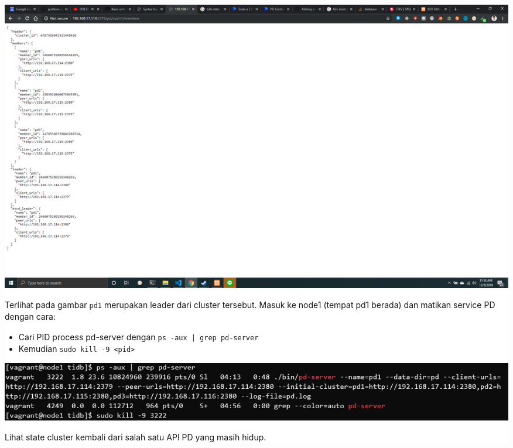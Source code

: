 ![leader](images/master-member.png)

Terlihat pada gambar ``pd1`` merupakan leader dari cluster tersebut. Masuk ke node1 (tempat pd1 berada) dan matikan service PD dengan cara:
- Cari PID process pd-server dengan ``ps -aux | grep pd-server``
- Kemudian ``sudo kill -9 <pid>``

![kill](images/kill.png)

Lihat state cluster kembali dari salah satu API PD yang masih hidup.